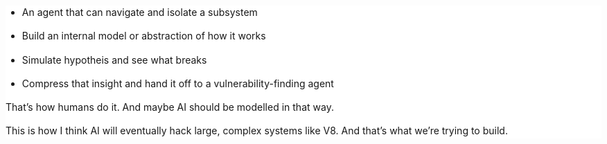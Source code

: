 * An agent that can navigate and isolate a subsystem

* Build an internal model or abstraction of how it works

* Simulate hypotheis and see what breaks

* Compress that insight and hand it off to a vulnerability-finding agent

That’s how humans do it. And maybe AI should be modelled in that way.

This is how I think AI will eventually hack large, complex systems like V8.
And that’s what we’re trying to build.